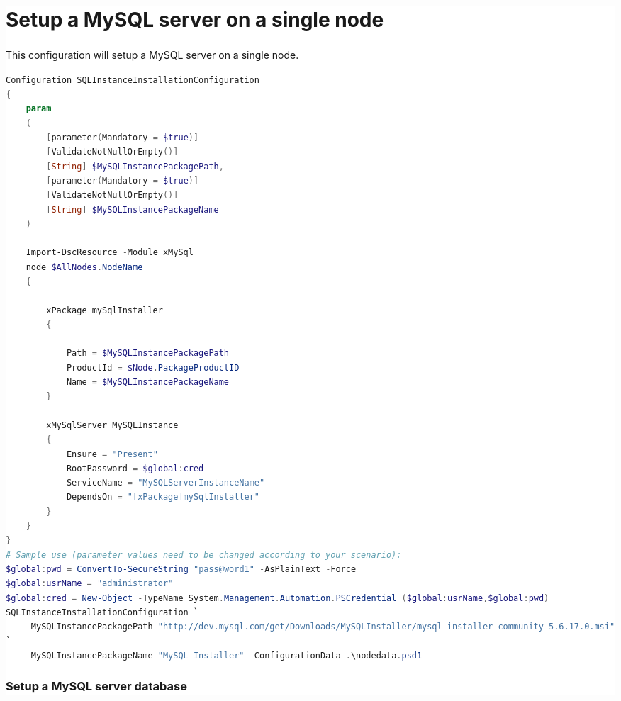 # Setup a MySQL server on a single node

This configuration will setup a MySQL server on a single node.

```powershell
Configuration SQLInstanceInstallationConfiguration
{
    param
    (
        [parameter(Mandatory = $true)]
        [ValidateNotNullOrEmpty()]
        [String] $MySQLInstancePackagePath,
        [parameter(Mandatory = $true)]
        [ValidateNotNullOrEmpty()]
        [String] $MySQLInstancePackageName
    )

    Import-DscResource -Module xMySql
    node $AllNodes.NodeName
    {

        xPackage mySqlInstaller
        {

            Path = $MySQLInstancePackagePath
            ProductId = $Node.PackageProductID
            Name = $MySQLInstancePackageName
        }

        xMySqlServer MySQLInstance
        {
            Ensure = "Present"
            RootPassword = $global:cred
            ServiceName = "MySQLServerInstanceName"
            DependsOn = "[xPackage]mySqlInstaller"
        }
    }
}
# Sample use (parameter values need to be changed according to your scenario):
$global:pwd = ConvertTo-SecureString "pass@word1" -AsPlainText -Force
$global:usrName = "administrator"
$global:cred = New-Object -TypeName System.Management.Automation.PSCredential ($global:usrName,$global:pwd)
SQLInstanceInstallationConfiguration `
    -MySQLInstancePackagePath "http://dev.mysql.com/get/Downloads/MySQLInstaller/mysql-installer-community-5.6.17.0.msi" `
    -MySQLInstancePackageName "MySQL Installer" -ConfigurationData .\nodedata.psd1
```

### Setup a MySQL server database
